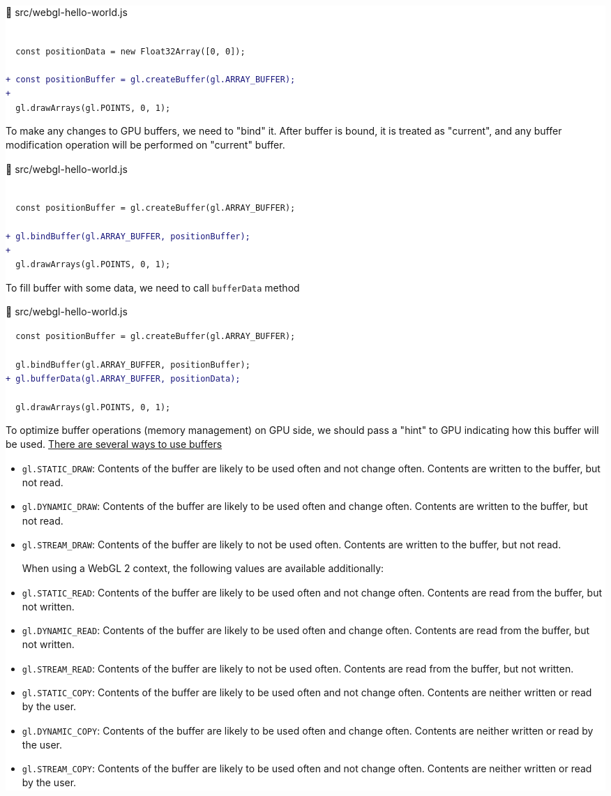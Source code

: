 📄 src/webgl-hello-world.js
```diff
  
  const positionData = new Float32Array([0, 0]);
  
+ const positionBuffer = gl.createBuffer(gl.ARRAY_BUFFER);
+ 
  gl.drawArrays(gl.POINTS, 0, 1);

```
To make any changes to GPU buffers, we need to "bind" it. After buffer is bound, it is treated as "current", and any buffer modification operation will be performed on "current" buffer.

📄 src/webgl-hello-world.js
```diff
  
  const positionBuffer = gl.createBuffer(gl.ARRAY_BUFFER);
  
+ gl.bindBuffer(gl.ARRAY_BUFFER, positionBuffer);
+ 
  gl.drawArrays(gl.POINTS, 0, 1);

```
To fill buffer with some data, we need to call `bufferData` method

📄 src/webgl-hello-world.js
```diff
  const positionBuffer = gl.createBuffer(gl.ARRAY_BUFFER);
  
  gl.bindBuffer(gl.ARRAY_BUFFER, positionBuffer);
+ gl.bufferData(gl.ARRAY_BUFFER, positionData);
  
  gl.drawArrays(gl.POINTS, 0, 1);

```
To optimize buffer operations (memory management) on GPU side, we should pass a "hint" to GPU indicating how this buffer will be used. [There are several ways to use buffers](https://developer.mozilla.org/en-US/docs/Web/API/WebGLRenderingContext/bufferData#Parameters)

-   `gl.STATIC_DRAW`: Contents of the buffer are likely to be used often and not change often. Contents are written to the buffer, but not read.
-   `gl.DYNAMIC_DRAW`: Contents of the buffer are likely to be used often and change often. Contents are written to the buffer, but not read.
-   `gl.STREAM_DRAW`: Contents of the buffer are likely to not be used often. Contents are written to the buffer, but not read.

    When using a WebGL 2 context, the following values are available additionally:

-   `gl.STATIC_READ`: Contents of the buffer are likely to be used often and not change often. Contents are read from the buffer, but not written.
-   `gl.DYNAMIC_READ`: Contents of the buffer are likely to be used often and change often. Contents are read from the buffer, but not written.
-   `gl.STREAM_READ`: Contents of the buffer are likely to not be used often. Contents are read from the buffer, but not written.
-   `gl.STATIC_COPY`: Contents of the buffer are likely to be used often and not change often. Contents are neither written or read by the user.
-   `gl.DYNAMIC_COPY`: Contents of the buffer are likely to be used often and change often. Contents are neither written or read by the user.
-   `gl.STREAM_COPY`: Contents of the buffer are likely to be used often and not change often. Contents are neither written or read by the user.
